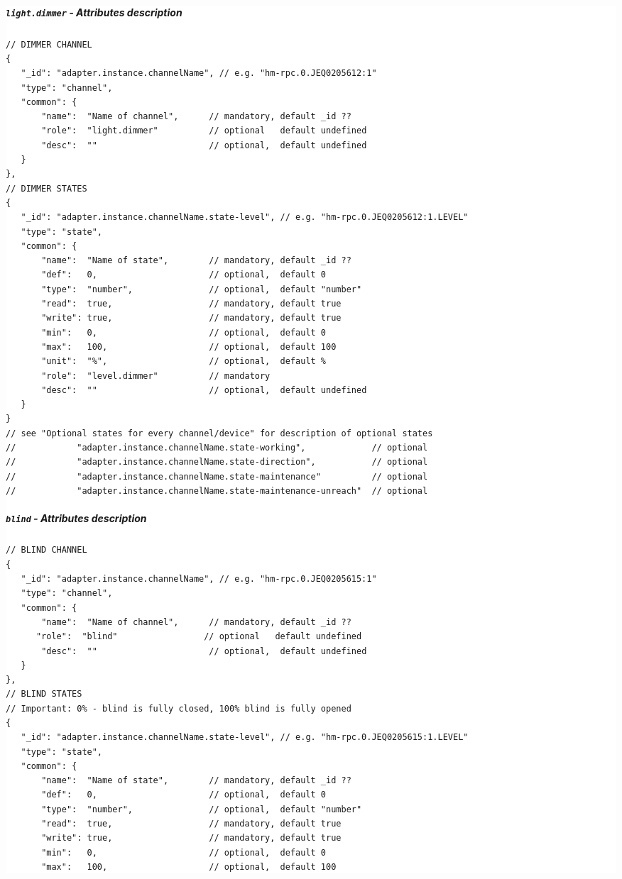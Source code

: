 ```
```

##### `light.dimmer` - Attributes description
```
// DIMMER CHANNEL
{
   "_id": "adapter.instance.channelName", // e.g. "hm-rpc.0.JEQ0205612:1"
   "type": "channel",
   "common": {
       "name":  "Name of channel",      // mandatory, default _id ??
       "role":  "light.dimmer"          // optional   default undefined
       "desc":  ""                      // optional,  default undefined
   }
},
// DIMMER STATES
{
   "_id": "adapter.instance.channelName.state-level", // e.g. "hm-rpc.0.JEQ0205612:1.LEVEL"
   "type": "state",
   "common": {
       "name":  "Name of state",        // mandatory, default _id ??
       "def":   0,                      // optional,  default 0
       "type":  "number",               // optional,  default "number"
       "read":  true,                   // mandatory, default true
       "write": true,                   // mandatory, default true
       "min":   0,                      // optional,  default 0
       "max":   100,                    // optional,  default 100
       "unit":  "%",                    // optional,  default %
       "role":  "level.dimmer"          // mandatory
       "desc":  ""                      // optional,  default undefined
   }
}
// see "Optional states for every channel/device" for description of optional states
//            "adapter.instance.channelName.state-working",             // optional
//            "adapter.instance.channelName.state-direction",           // optional
//            "adapter.instance.channelName.state-maintenance"          // optional
//            "adapter.instance.channelName.state-maintenance-unreach"  // optional

```

##### `blind` - Attributes description
```
// BLIND CHANNEL
{
   "_id": "adapter.instance.channelName", // e.g. "hm-rpc.0.JEQ0205615:1"
   "type": "channel",
   "common": {
       "name":  "Name of channel",      // mandatory, default _id ??
      "role":  "blind"                 // optional   default undefined
       "desc":  ""                      // optional,  default undefined
   }
},
// BLIND STATES
// Important: 0% - blind is fully closed, 100% blind is fully opened
{
   "_id": "adapter.instance.channelName.state-level", // e.g. "hm-rpc.0.JEQ0205615:1.LEVEL"
   "type": "state",
   "common": {
       "name":  "Name of state",        // mandatory, default _id ??
       "def":   0,                      // optional,  default 0
       "type":  "number",               // optional,  default "number"
       "read":  true,                   // mandatory, default true
       "write": true,                   // mandatory, default true
       "min":   0,                      // optional,  default 0
       "max":   100,                    // optional,  default 100
```